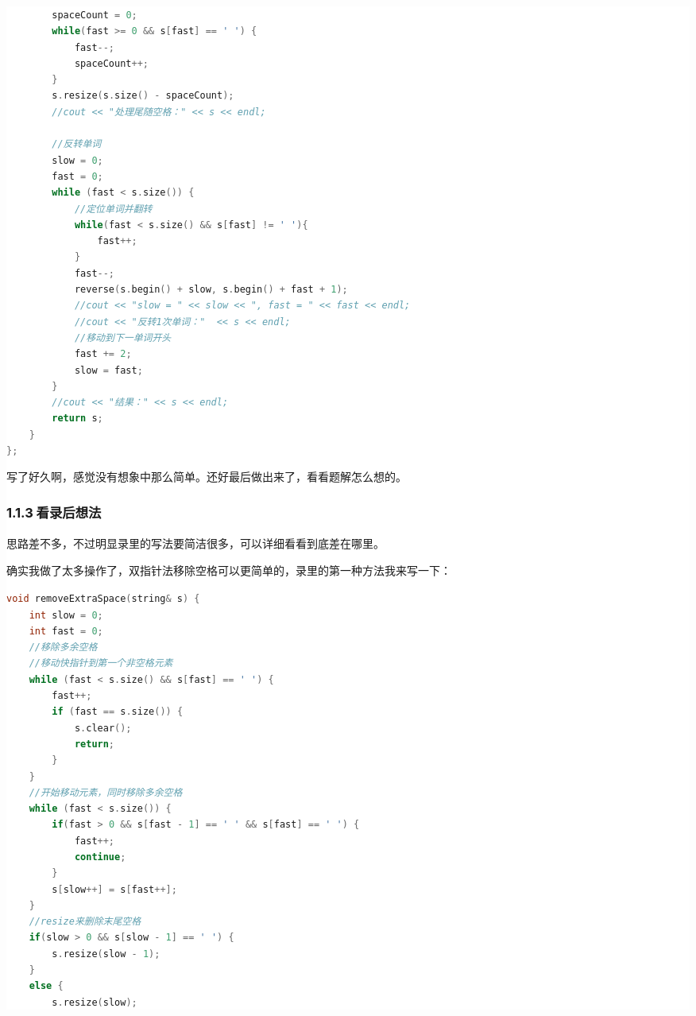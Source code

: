 ```cpp
        spaceCount = 0;
        while(fast >= 0 && s[fast] == ' ') {
            fast--;
            spaceCount++;
        }
        s.resize(s.size() - spaceCount);
        //cout << "处理尾随空格：" << s << endl;
        
        //反转单词
        slow = 0;
        fast = 0;
        while (fast < s.size()) {
            //定位单词并翻转
            while(fast < s.size() && s[fast] != ' '){
                fast++;
            }
            fast--;
            reverse(s.begin() + slow, s.begin() + fast + 1);
            //cout << "slow = " << slow << ", fast = " << fast << endl;
            //cout << "反转1次单词："  << s << endl;
            //移动到下一单词开头
            fast += 2;
            slow = fast;
        }
        //cout << "结果：" << s << endl;
        return s;
    }
};
```

写了好久啊，感觉没有想象中那么简单。还好最后做出来了，看看题解怎么想的。

### 1.1.3 看录后想法

思路差不多，不过明显录里的写法要简洁很多，可以详细看看到底差在哪里。

确实我做了太多操作了，双指针法移除空格可以更简单的，录里的第一种方法我来写一下：

```cpp
void removeExtraSpace(string& s) {
    int slow = 0;
    int fast = 0;
    //移除多余空格
    //移动快指针到第一个非空格元素
    while (fast < s.size() && s[fast] == ' ') {
        fast++;
        if (fast == s.size()) {
            s.clear();
            return;
        }
    }
    //开始移动元素，同时移除多余空格
    while (fast < s.size()) {
        if(fast > 0 && s[fast - 1] == ' ' && s[fast] == ' ') {
            fast++;
            continue;
        }
        s[slow++] = s[fast++];
    }
    //resize来删除末尾空格
    if(slow > 0 && s[slow - 1] == ' ') {
        s.resize(slow - 1);
    }
    else {
        s.resize(slow);
```